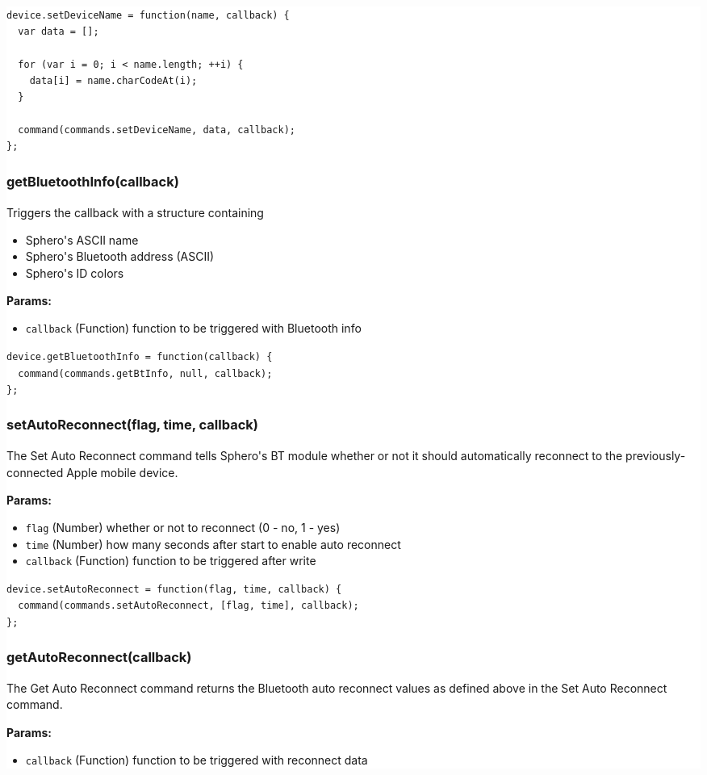 ```
device.setDeviceName = function(name, callback) {
  var data = [];

  for (var i = 0; i < name.length; ++i) {
    data[i] = name.charCodeAt(i);
  }

  command(commands.setDeviceName, data, callback);
};
```

### getBluetoothInfo(callback)

Triggers the callback with a structure containing

- Sphero's ASCII name
- Sphero's Bluetooth address (ASCII)
- Sphero's ID colors

**Params:**

- `callback` (Function) function to be triggered with Bluetooth info

```
device.getBluetoothInfo = function(callback) {
  command(commands.getBtInfo, null, callback);
};
```

### setAutoReconnect(flag, time, callback)

The Set Auto Reconnect command tells Sphero's BT module whether or not it
should automatically reconnect to the previously-connected Apple mobile
device.

**Params:**

- `flag` (Number) whether or not to reconnect (0 - no, 1 - yes)
- `time` (Number) how many seconds after start to enable auto reconnect
- `callback` (Function) function to be triggered after write

```
device.setAutoReconnect = function(flag, time, callback) {
  command(commands.setAutoReconnect, [flag, time], callback);
};
```

### getAutoReconnect(callback)

The Get Auto Reconnect command returns the Bluetooth auto reconnect values
as defined above in the Set Auto Reconnect command.

**Params:**

- `callback` (Function) function to be triggered with reconnect data
